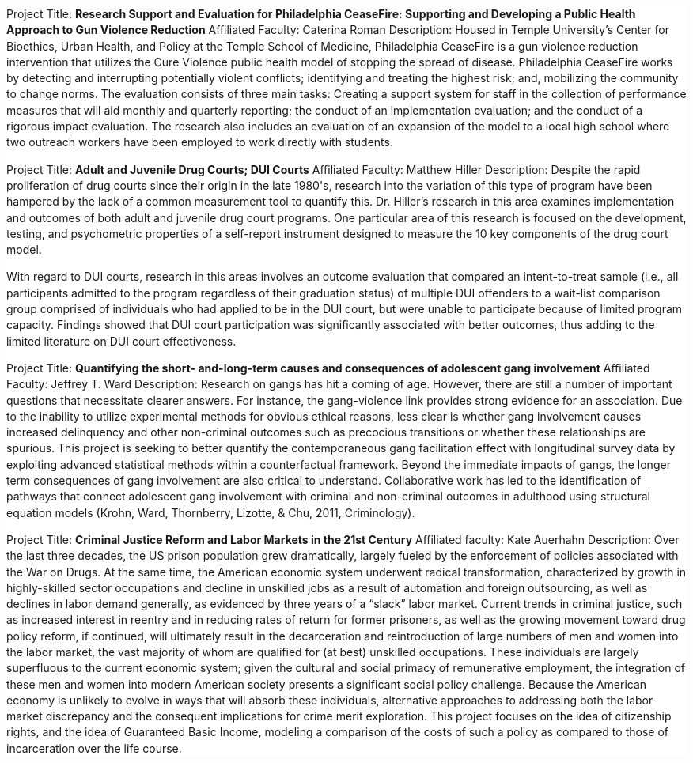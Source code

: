 Project Title: **Research Support and Evaluation for Philadelphia CeaseFire: Supporting and Developing a Public Health Approach to Gun Violence Reduction**
Affiliated Faculty: Caterina Roman
Description: Housed in Temple University’s Center for Bioethics, Urban Health, and Policy at the Temple School of Medicine, Philadelphia CeaseFire is a gun violence reduction intervention that utilizes the Cure Violence public health model of stopping the spread of disease. Philadelphia CeaseFire works by detecting and interrupting potentially violent conflicts; identifying and treating the highest risk; and, mobilizing the community to change norms. The evaluation consists of three main tasks: Creating a support system for staff in the collection of performance measures that will aid monthly and quarterly reporting; the conduct of an implementation evaluation; and the conduct of a rigorous impact evaluation.
The research also includes an evaluation of an expansion of the model to a local high school where two outreach workers have been employed to work directly with students.
 
Project Title: **Adult and Juvenile Drug Courts; DUI Courts**
Affiliated Faculty: Matthew Hiller
Description: Despite the rapid proliferation of drug courts since their origin in the late 1980's, research into the variation of this type of program have been hampered by the lack of a common measurement tool to quantify this. Dr. Hiller’s research in this area examines implementation and outcomes of both adult and juvenile drug court programs. One particular area of this research is focused on the development, testing, and psychometric properties of a self-report instrument designed to measure the 10 key components of the drug court model.
 
With regard to DUI courts, research in this areas involves an outcome evaluation that compared an intent-to-treat sample (i.e., all participants admitted to the program regardless of their graduation status) of multiple DUI offenders to a wait-list comparison group comprised of individuals who had applied to be in the DUI court, but were unable to participate because of limited program capacity. Findings showed that DUI court participation was significantly associated with better outcomes, thus adding to the limited literature on DUI court effectiveness.
 
Project Title: **Quantifying the short- and-long-term causes and consequences of adolescent gang involvement**
Affiliated Faculty: Jeffrey T. Ward
Description: Research on gangs has hit a coming of age.  However, there are still a number of important questions that necessitate clearer answers.  For instance, the gang-violence link provides strong evidence for an association.  Due to the inability to utilize experimental methods for obvious ethical reasons, less clear is whether gang involvement causes increased delinquency and other non-criminal outcomes such as precocious transitions or whether these relationships are spurious.  This project is seeking to better quantify the contemporaneous gang facilitation effect with longitudinal survey data by exploiting advanced statistical methods within a counterfactual framework.  Beyond the immediate impacts of gangs, the longer term consequences of gang involvement are also critical to understand.  Collaborative work has led to the identification of pathways that connect adolescent gang involvement with criminal and non-criminal outcomes in adulthood using structural equation models (Krohn, Ward, Thornberry, Lizotte, & Chu, 2011, Criminology).
 
Project Title: **Criminal Justice Reform and Labor Markets in the 21st Century**
Affiliated faculty: Kate Auerhahn
Description: Over the last three decades, the US prison population grew dramatically, largely fueled by the enforcement of policies associated with the War on Drugs.  At the same time, the American economic system underwent radical transformation, characterized by growth in highly-skilled sector occupations and decline in unskilled jobs as a result of automation and foreign outsourcing, as well as declines in labor demand generally, as evidenced by three years of a “slack” labor market.  Current trends in criminal justice, such as increased interest in reentry and in reducing rates of return for former prisoners, as well as the growing movement toward drug policy reform, if continued, will ultimately result in the decarceration and reintroduction of large numbers of men and women into the labor market, the vast majority of whom are qualified for (at best) unskilled occupations.  These individuals are largely superfluous to the current economic system; given the cultural and social primacy of remunerative employment, the integration of these men and women into modern American society presents a significant social policy challenge.  Because the American economy is unlikely to evolve in ways that will absorb these individuals, alternative approaches to addressing both the labor market discrepancy and the consequent implications for crime merit exploration.  This project focuses on the idea of citizenship rights, and the idea of Guaranteed Basic Income, modeling a comparison of the costs of such a policy as compared to those of incarceration over the life course.
